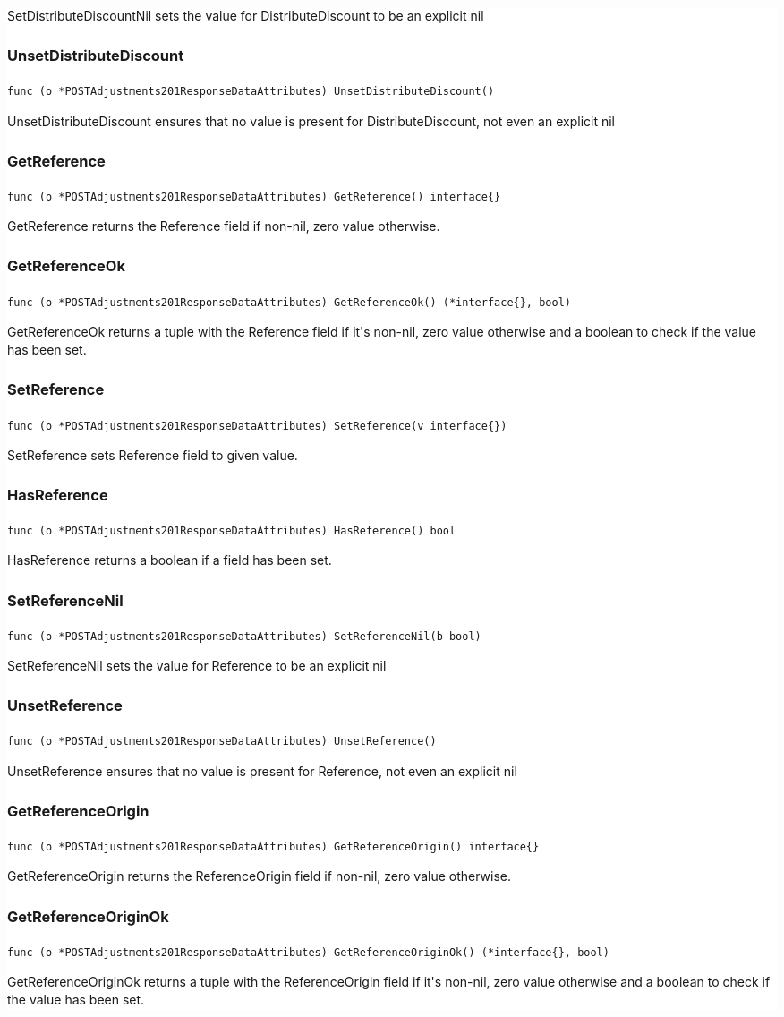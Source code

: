  SetDistributeDiscountNil sets the value for DistributeDiscount to be an explicit nil

### UnsetDistributeDiscount
`func (o *POSTAdjustments201ResponseDataAttributes) UnsetDistributeDiscount()`

UnsetDistributeDiscount ensures that no value is present for DistributeDiscount, not even an explicit nil
### GetReference

`func (o *POSTAdjustments201ResponseDataAttributes) GetReference() interface{}`

GetReference returns the Reference field if non-nil, zero value otherwise.

### GetReferenceOk

`func (o *POSTAdjustments201ResponseDataAttributes) GetReferenceOk() (*interface{}, bool)`

GetReferenceOk returns a tuple with the Reference field if it's non-nil, zero value otherwise
and a boolean to check if the value has been set.

### SetReference

`func (o *POSTAdjustments201ResponseDataAttributes) SetReference(v interface{})`

SetReference sets Reference field to given value.

### HasReference

`func (o *POSTAdjustments201ResponseDataAttributes) HasReference() bool`

HasReference returns a boolean if a field has been set.

### SetReferenceNil

`func (o *POSTAdjustments201ResponseDataAttributes) SetReferenceNil(b bool)`

 SetReferenceNil sets the value for Reference to be an explicit nil

### UnsetReference
`func (o *POSTAdjustments201ResponseDataAttributes) UnsetReference()`

UnsetReference ensures that no value is present for Reference, not even an explicit nil
### GetReferenceOrigin

`func (o *POSTAdjustments201ResponseDataAttributes) GetReferenceOrigin() interface{}`

GetReferenceOrigin returns the ReferenceOrigin field if non-nil, zero value otherwise.

### GetReferenceOriginOk

`func (o *POSTAdjustments201ResponseDataAttributes) GetReferenceOriginOk() (*interface{}, bool)`

GetReferenceOriginOk returns a tuple with the ReferenceOrigin field if it's non-nil, zero value otherwise
and a boolean to check if the value has been set.
